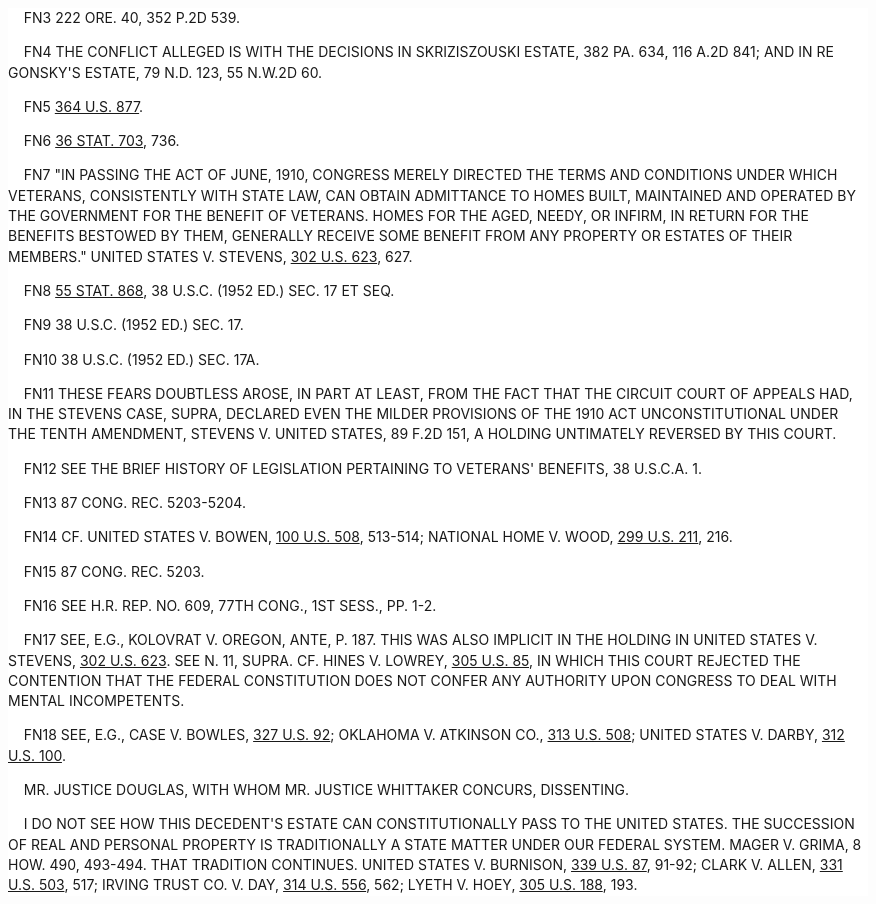     FN3  222 ORE.  40, 352 P.2D 539.

    FN4  THE CONFLICT ALLEGED IS WITH THE DECISIONS IN SKRIZISZOUSKI ESTATE, 382 PA.  634, 116 A.2D 841; AND IN RE GONSKY'S ESTATE, 79 N.D. 123, 55 N.W.2D 60.

    FN5  [364 U.S. 877][/us/courts/scotus/usReporter/364/877].

    FN6  [36 STAT. 703][/us/stat/36/703], 736.

    FN7  "IN PASSING THE ACT OF JUNE, 1910, CONGRESS MERELY DIRECTED THE TERMS AND CONDITIONS UNDER WHICH VETERANS, CONSISTENTLY WITH STATE LAW, CAN OBTAIN ADMITTANCE TO HOMES BUILT, MAINTAINED AND OPERATED BY THE GOVERNMENT FOR THE BENEFIT OF VETERANS.  HOMES FOR THE AGED, NEEDY, OR INFIRM, IN RETURN FOR THE BENEFITS BESTOWED BY THEM, GENERALLY RECEIVE SOME BENEFIT FROM ANY PROPERTY OR ESTATES OF THEIR MEMBERS."  UNITED STATES V. STEVENS, [302 U.S. 623][/us/courts/scotus/usReporter/302/623], 627.

    FN8  [55 STAT. 868][/us/stat/55/868], 38 U.S.C. (1952 ED.)  SEC.  17 ET SEQ.

    FN9  38 U.S.C. (1952 ED.)  SEC.  17.

    FN10  38 U.S.C. (1952 ED.)  SEC.  17A.

    FN11  THESE FEARS DOUBTLESS AROSE, IN PART AT LEAST, FROM THE FACT THAT THE CIRCUIT COURT OF APPEALS HAD, IN THE STEVENS CASE, SUPRA, DECLARED EVEN THE MILDER PROVISIONS OF THE 1910 ACT UNCONSTITUTIONAL UNDER THE TENTH AMENDMENT, STEVENS V. UNITED STATES, 89 F.2D 151, A HOLDING UNTIMATELY REVERSED BY THIS COURT.

    FN12  SEE THE BRIEF HISTORY OF LEGISLATION PERTAINING TO VETERANS' BENEFITS, 38 U.S.C.A. 1.

    FN13  87  CONG. REC. 5203-5204.

    FN14 CF. UNITED STATES V. BOWEN, [100 U.S. 508][/us/courts/scotus/usReporter/100/508], 513-514; NATIONAL HOME V. WOOD, [299 U.S. 211][/us/courts/scotus/usReporter/299/211], 216.

    FN15  87 CONG. REC. 5203.

    FN16  SEE H.R. REP. NO. 609, 77TH CONG., 1ST SESS., PP. 1-2.

    FN17  SEE, E.G., KOLOVRAT V. OREGON, ANTE, P. 187.  THIS WAS ALSO IMPLICIT IN THE HOLDING IN UNITED STATES V. STEVENS, [302 U.S. 623][/us/courts/scotus/usReporter/302/623].  SEE N. 11, SUPRA.  CF. HINES V. LOWREY, [305 U.S. 85][/us/courts/scotus/usReporter/305/85], IN WHICH THIS COURT REJECTED THE CONTENTION THAT THE FEDERAL CONSTITUTION DOES NOT CONFER ANY AUTHORITY UPON CONGRESS TO DEAL WITH MENTAL INCOMPETENTS.

    FN18  SEE, E.G., CASE V. BOWLES, [327 U.S. 92][/us/courts/scotus/usReporter/327/92]; OKLAHOMA V. ATKINSON CO., [313 U.S. 508][/us/courts/scotus/usReporter/313/508]; UNITED STATES V. DARBY, [312 U.S. 100][/us/courts/scotus/usReporter/312/100].

    MR. JUSTICE DOUGLAS, WITH WHOM MR. JUSTICE WHITTAKER CONCURS, DISSENTING.

    I DO NOT SEE HOW THIS DECEDENT'S ESTATE CAN CONSTITUTIONALLY PASS TO THE UNITED STATES.  THE SUCCESSION OF REAL AND PERSONAL PROPERTY IS TRADITIONALLY A STATE MATTER UNDER OUR FEDERAL SYSTEM.  MAGER V. GRIMA, 8 HOW.  490, 493-494.  THAT TRADITION CONTINUES.  UNITED STATES V. BURNISON, [339 U.S. 87][/us/courts/scotus/usReporter/339/87], 91-92; CLARK V. ALLEN, [331 U.S. 503][/us/courts/scotus/usReporter/331/503], 517; IRVING TRUST CO. V. DAY, [314 U.S. 556][/us/courts/scotus/usReporter/314/556], 562; LYETH V. HOEY, [305 U.S. 188][/us/courts/scotus/usReporter/305/188], 193.


[/us/courts/scotus/usReporter/366/643]: https://publicdocs.github.io/go/links?ns=uslm-x&ref=%2Fus%2Fcourts%2Fscotus%2FusReporter%2F366%2F643
[/us/courts/scotus/usReporter/364/877]: https://publicdocs.github.io/go/links?ns=uslm-x&ref=%2Fus%2Fcourts%2Fscotus%2FusReporter%2F364%2F877
[/us/stat/36/703]: https://publicdocs.github.io/go/links?ns=uslm&ref=%2Fus%2Fstat%2F36%2F703
[/us/courts/scotus/usReporter/302/623]: https://publicdocs.github.io/go/links?ns=uslm-x&ref=%2Fus%2Fcourts%2Fscotus%2FusReporter%2F302%2F623
[/us/stat/55/868]: https://publicdocs.github.io/go/links?ns=uslm&ref=%2Fus%2Fstat%2F55%2F868
[/us/courts/scotus/usReporter/100/508]: https://publicdocs.github.io/go/links?ns=uslm-x&ref=%2Fus%2Fcourts%2Fscotus%2FusReporter%2F100%2F508
[/us/courts/scotus/usReporter/299/211]: https://publicdocs.github.io/go/links?ns=uslm-x&ref=%2Fus%2Fcourts%2Fscotus%2FusReporter%2F299%2F211
[/us/courts/scotus/usReporter/302/623]: https://publicdocs.github.io/go/links?ns=uslm-x&ref=%2Fus%2Fcourts%2Fscotus%2FusReporter%2F302%2F623
[/us/courts/scotus/usReporter/305/85]: https://publicdocs.github.io/go/links?ns=uslm-x&ref=%2Fus%2Fcourts%2Fscotus%2FusReporter%2F305%2F85
[/us/courts/scotus/usReporter/327/92]: https://publicdocs.github.io/go/links?ns=uslm-x&ref=%2Fus%2Fcourts%2Fscotus%2FusReporter%2F327%2F92
[/us/courts/scotus/usReporter/313/508]: https://publicdocs.github.io/go/links?ns=uslm-x&ref=%2Fus%2Fcourts%2Fscotus%2FusReporter%2F313%2F508
[/us/courts/scotus/usReporter/312/100]: https://publicdocs.github.io/go/links?ns=uslm-x&ref=%2Fus%2Fcourts%2Fscotus%2FusReporter%2F312%2F100
[/us/courts/scotus/usReporter/339/87]: https://publicdocs.github.io/go/links?ns=uslm-x&ref=%2Fus%2Fcourts%2Fscotus%2FusReporter%2F339%2F87
[/us/courts/scotus/usReporter/331/503]: https://publicdocs.github.io/go/links?ns=uslm-x&ref=%2Fus%2Fcourts%2Fscotus%2FusReporter%2F331%2F503
[/us/courts/scotus/usReporter/314/556]: https://publicdocs.github.io/go/links?ns=uslm-x&ref=%2Fus%2Fcourts%2Fscotus%2FusReporter%2F314%2F556
[/us/courts/scotus/usReporter/305/188]: https://publicdocs.github.io/go/links?ns=uslm-x&ref=%2Fus%2Fcourts%2Fscotus%2FusReporter%2F305%2F188
[/us/courts/scotus/usReporter/302/623]: https://publicdocs.github.io/go/links?ns=uslm-x&ref=%2Fus%2Fcourts%2Fscotus%2FusReporter%2F302%2F623
[/us/courts/scotus/usReporter/98/343]: https://publicdocs.github.io/go/links?ns=uslm-x&ref=%2Fus%2Fcourts%2Fscotus%2FusReporter%2F98%2F343
[/us/courts/scotus/usReporter/338/655]: https://publicdocs.github.io/go/links?ns=uslm-x&ref=%2Fus%2Fcourts%2Fscotus%2FusReporter%2F338%2F655
[/us/courts/scotus/usReporter/362/373]: https://publicdocs.github.io/go/links?ns=uslm-x&ref=%2Fus%2Fcourts%2Fscotus%2FusReporter%2F362%2F373
[/us/courts/scotus/usReporter/305/85]: https://publicdocs.github.io/go/links?ns=uslm-x&ref=%2Fus%2Fcourts%2Fscotus%2FusReporter%2F305%2F85
[/us/usc/t42/s1982]: https://publicdocs.github.io/go/links?ns=uslm&ref=%2Fus%2Fusc%2Ft42%2Fs1982
[/us/stat/55/868]: https://publicdocs.github.io/go/links?ns=uslm&ref=%2Fus%2Fstat%2F55%2F868
[/us/courts/scotus/usReporter/319/463]: https://publicdocs.github.io/go/links?ns=uslm-x&ref=%2Fus%2Fcourts%2Fscotus%2FusReporter%2F319%2F463
[/us/courts/scotus/usReporter/361/234]: https://publicdocs.github.io/go/links?ns=uslm-x&ref=%2Fus%2Fcourts%2Fscotus%2FusReporter%2F361%2F234
[/us/courts/scotus/usReporter/312/100]: https://publicdocs.github.io/go/links?ns=uslm-x&ref=%2Fus%2Fcourts%2Fscotus%2FusReporter%2F312%2F100
[/us/courts/scotus/usReporter/313/508]: https://publicdocs.github.io/go/links?ns=uslm-x&ref=%2Fus%2Fcourts%2Fscotus%2FusReporter%2F313%2F508
[/us/courts/scotus/usReporter/327/92]: https://publicdocs.github.io/go/links?ns=uslm-x&ref=%2Fus%2Fcourts%2Fscotus%2FusReporter%2F327%2F92
[/us/courts/scotus/usReporter/317/111]: https://publicdocs.github.io/go/links?ns=uslm-x&ref=%2Fus%2Fcourts%2Fscotus%2FusReporter%2F317%2F111